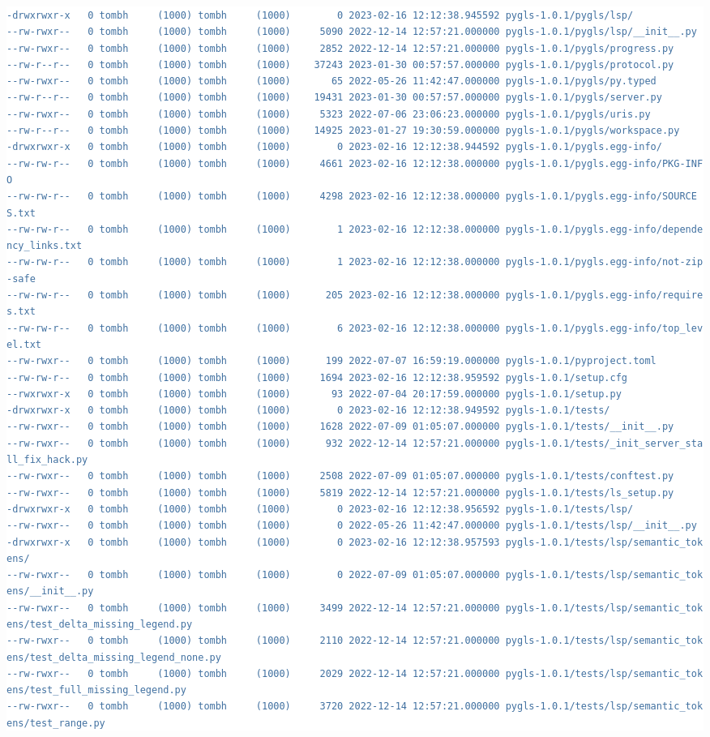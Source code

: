 ```diff
-drwxrwxr-x   0 tombh     (1000) tombh     (1000)        0 2023-02-16 12:12:38.945592 pygls-1.0.1/pygls/lsp/
--rw-rwxr--   0 tombh     (1000) tombh     (1000)     5090 2022-12-14 12:57:21.000000 pygls-1.0.1/pygls/lsp/__init__.py
--rw-rwxr--   0 tombh     (1000) tombh     (1000)     2852 2022-12-14 12:57:21.000000 pygls-1.0.1/pygls/progress.py
--rw-r--r--   0 tombh     (1000) tombh     (1000)    37243 2023-01-30 00:57:57.000000 pygls-1.0.1/pygls/protocol.py
--rw-rwxr--   0 tombh     (1000) tombh     (1000)       65 2022-05-26 11:42:47.000000 pygls-1.0.1/pygls/py.typed
--rw-r--r--   0 tombh     (1000) tombh     (1000)    19431 2023-01-30 00:57:57.000000 pygls-1.0.1/pygls/server.py
--rw-rwxr--   0 tombh     (1000) tombh     (1000)     5323 2022-07-06 23:06:23.000000 pygls-1.0.1/pygls/uris.py
--rw-r--r--   0 tombh     (1000) tombh     (1000)    14925 2023-01-27 19:30:59.000000 pygls-1.0.1/pygls/workspace.py
-drwxrwxr-x   0 tombh     (1000) tombh     (1000)        0 2023-02-16 12:12:38.944592 pygls-1.0.1/pygls.egg-info/
--rw-rw-r--   0 tombh     (1000) tombh     (1000)     4661 2023-02-16 12:12:38.000000 pygls-1.0.1/pygls.egg-info/PKG-INFO
--rw-rw-r--   0 tombh     (1000) tombh     (1000)     4298 2023-02-16 12:12:38.000000 pygls-1.0.1/pygls.egg-info/SOURCES.txt
--rw-rw-r--   0 tombh     (1000) tombh     (1000)        1 2023-02-16 12:12:38.000000 pygls-1.0.1/pygls.egg-info/dependency_links.txt
--rw-rw-r--   0 tombh     (1000) tombh     (1000)        1 2023-02-16 12:12:38.000000 pygls-1.0.1/pygls.egg-info/not-zip-safe
--rw-rw-r--   0 tombh     (1000) tombh     (1000)      205 2023-02-16 12:12:38.000000 pygls-1.0.1/pygls.egg-info/requires.txt
--rw-rw-r--   0 tombh     (1000) tombh     (1000)        6 2023-02-16 12:12:38.000000 pygls-1.0.1/pygls.egg-info/top_level.txt
--rw-rwxr--   0 tombh     (1000) tombh     (1000)      199 2022-07-07 16:59:19.000000 pygls-1.0.1/pyproject.toml
--rw-rw-r--   0 tombh     (1000) tombh     (1000)     1694 2023-02-16 12:12:38.959592 pygls-1.0.1/setup.cfg
--rwxrwxr-x   0 tombh     (1000) tombh     (1000)       93 2022-07-04 20:17:59.000000 pygls-1.0.1/setup.py
-drwxrwxr-x   0 tombh     (1000) tombh     (1000)        0 2023-02-16 12:12:38.949592 pygls-1.0.1/tests/
--rw-rwxr--   0 tombh     (1000) tombh     (1000)     1628 2022-07-09 01:05:07.000000 pygls-1.0.1/tests/__init__.py
--rw-rwxr--   0 tombh     (1000) tombh     (1000)      932 2022-12-14 12:57:21.000000 pygls-1.0.1/tests/_init_server_stall_fix_hack.py
--rw-rwxr--   0 tombh     (1000) tombh     (1000)     2508 2022-07-09 01:05:07.000000 pygls-1.0.1/tests/conftest.py
--rw-rwxr--   0 tombh     (1000) tombh     (1000)     5819 2022-12-14 12:57:21.000000 pygls-1.0.1/tests/ls_setup.py
-drwxrwxr-x   0 tombh     (1000) tombh     (1000)        0 2023-02-16 12:12:38.956592 pygls-1.0.1/tests/lsp/
--rw-rwxr--   0 tombh     (1000) tombh     (1000)        0 2022-05-26 11:42:47.000000 pygls-1.0.1/tests/lsp/__init__.py
-drwxrwxr-x   0 tombh     (1000) tombh     (1000)        0 2023-02-16 12:12:38.957593 pygls-1.0.1/tests/lsp/semantic_tokens/
--rw-rwxr--   0 tombh     (1000) tombh     (1000)        0 2022-07-09 01:05:07.000000 pygls-1.0.1/tests/lsp/semantic_tokens/__init__.py
--rw-rwxr--   0 tombh     (1000) tombh     (1000)     3499 2022-12-14 12:57:21.000000 pygls-1.0.1/tests/lsp/semantic_tokens/test_delta_missing_legend.py
--rw-rwxr--   0 tombh     (1000) tombh     (1000)     2110 2022-12-14 12:57:21.000000 pygls-1.0.1/tests/lsp/semantic_tokens/test_delta_missing_legend_none.py
--rw-rwxr--   0 tombh     (1000) tombh     (1000)     2029 2022-12-14 12:57:21.000000 pygls-1.0.1/tests/lsp/semantic_tokens/test_full_missing_legend.py
--rw-rwxr--   0 tombh     (1000) tombh     (1000)     3720 2022-12-14 12:57:21.000000 pygls-1.0.1/tests/lsp/semantic_tokens/test_range.py
```